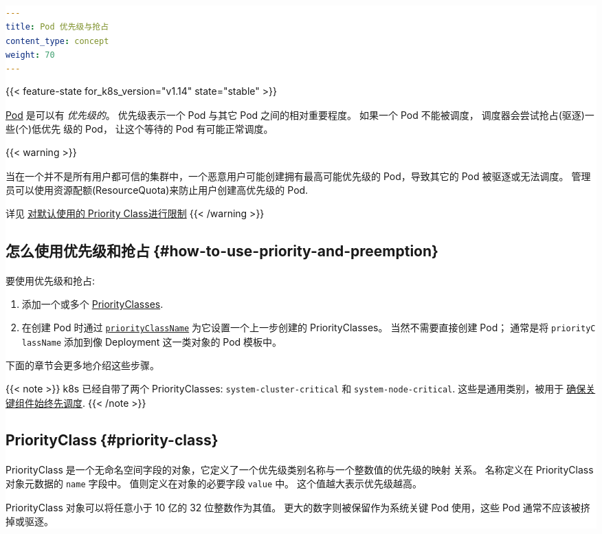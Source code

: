 ```yaml
---
title: Pod 优先级与抢占
content_type: concept
weight: 70
---
```




{{< feature-state for_k8s_version="v1.14" state="stable" >}}


[Pod](/k8sDocs/docs/concepts/workloads/pods/) 是可以有 _优先级的_。 优先级表示一个 Pod
与其它 Pod 之间的相对重要程度。 如果一个 Pod 不能被调度， 调度器会尝试抢占(驱逐)一些(个)低优先
级的 Pod， 让这个等待的 Pod 有可能正常调度。



{{< warning >}}

当在一个并不是所有用户都可信的集群中，一个恶意用户可能创建拥有最高可能优先级的 Pod，导致其它的
Pod 被驱逐或无法调度。 管理员可以使用资源配额(ResourceQuota)来防止用户创建高优先级的 Pod.

详见
[对默认使用的 Priority Class进行限制](/k8sDocs/docs/concepts/policy/resource-quotas/#limit-priority-class-consumption-by-default)
{{< /warning >}}


## 怎么使用优先级和抢占 {#how-to-use-priority-and-preemption}

要使用优先级和抢占:

1. 添加一个或多个 [PriorityClasses](#priorityclass).

2. 在创建 Pod 时通过 [`priorityClassName`](#pod-priority) 为它设置一个上一步创建的
   PriorityClasses。 当然不需要直接创建 Pod； 通常是将 `priorityClassName` 添加到像
   Deployment 这一类对象的 Pod 模板中。

下面的章节会更多地介绍这些步骤。

{{< note >}}
k8s 已经自带了两个 PriorityClasses: `system-cluster-critical` 和 `system-node-critical`.
这些是通用类别，被用于
[确保关键组件始终先调度](/k8sDocs/docs/tasks/administer-cluster/guaranteed-scheduling-critical-addon-pods/).
{{< /note >}}



## PriorityClass {#priority-class}

PriorityClass 是一个无命名空间字段的对象，它定义了一个优先级类别名称与一个整数值的优先级的映射
关系。 名称定义在 PriorityClass 对象元数据的 `name` 字段中。 值则定义在对象的必要字段 `value`
中。 这个值越大表示优先级越高。

PriorityClass 对象可以将任意小于 10 亿的 32 位整数作为其值。 更大的数字则被保留作为系统关键
Pod 使用，这些 Pod 通常不应该被挤掉或驱逐。
